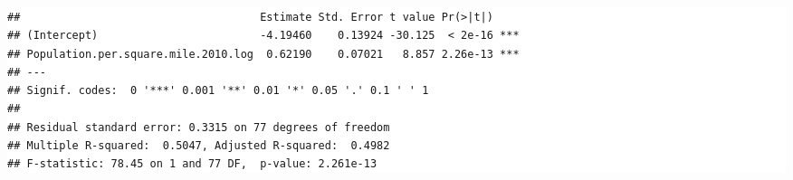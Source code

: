     ##                                     Estimate Std. Error t value Pr(>|t|)    
    ## (Intercept)                         -4.19460    0.13924 -30.125  < 2e-16 ***
    ## Population.per.square.mile.2010.log  0.62190    0.07021   8.857 2.26e-13 ***
    ## ---
    ## Signif. codes:  0 '***' 0.001 '**' 0.01 '*' 0.05 '.' 0.1 ' ' 1
    ## 
    ## Residual standard error: 0.3315 on 77 degrees of freedom
    ## Multiple R-squared:  0.5047, Adjusted R-squared:  0.4982 
    ## F-statistic: 78.45 on 1 and 77 DF,  p-value: 2.261e-13
